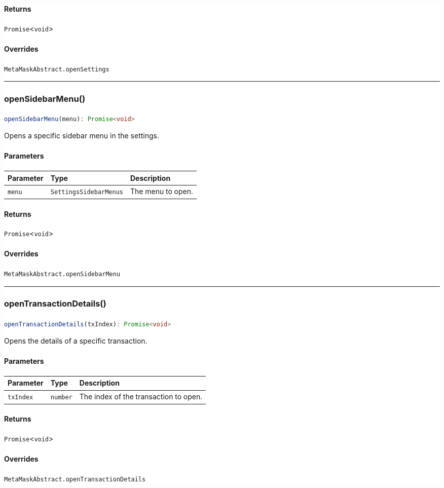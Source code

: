#### Returns

`Promise`\<`void`\>

#### Overrides

`MetaMaskAbstract.openSettings`

***

### openSidebarMenu()

```ts
openSidebarMenu(menu): Promise<void>
```

Opens a specific sidebar menu in the settings.

#### Parameters

| Parameter | Type | Description |
| :------ | :------ | :------ |
| `menu` | `SettingsSidebarMenus` | The menu to open. |

#### Returns

`Promise`\<`void`\>

#### Overrides

`MetaMaskAbstract.openSidebarMenu`

***

### openTransactionDetails()

```ts
openTransactionDetails(txIndex): Promise<void>
```

Opens the details of a specific transaction.

#### Parameters

| Parameter | Type | Description |
| :------ | :------ | :------ |
| `txIndex` | `number` | The index of the transaction to open. |

#### Returns

`Promise`\<`void`\>

#### Overrides

`MetaMaskAbstract.openTransactionDetails`
